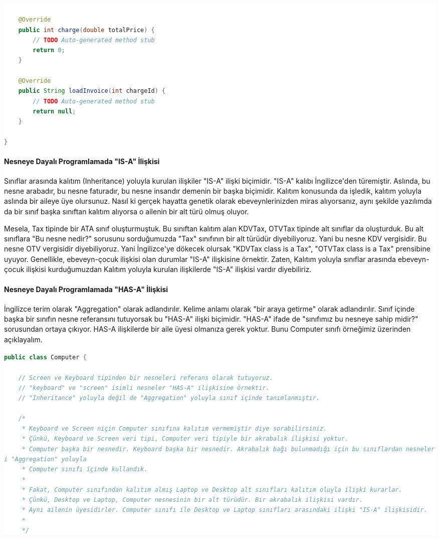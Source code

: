 ````java

	@Override
	public int charge(double totalPrice) {
		// TODO Auto-generated method stub
		return 0;
	}

	@Override
	public String loadInvoice(int chargeId) {
		// TODO Auto-generated method stub
		return null;
	}

}
````

#### Nesneye Dayalı Programlamada &quot;IS-A&quot; İlişkisi

Sınıflar arasında kalıtım (Inheritance) yoluyla kurulan ilişkiler &quot;IS-A&quot; ilişki biçimidir. &quot;IS-A&quot; kalıbı İngilizce&#39;den türemiştir. Aslında, bu nesne arabadır, bu nesne faturadır, bu nesne insandır demenin bir başka biçimidir. Kalıtım konusunda da işledik, kalıtım yoluyla aslında bir aileye üye olursunuz. Nasıl ki gerçek hayatta genetik olarak ebeveynlerinizden miras alıyorsanız, aynı şekilde yazılımda da bir sınıf başka sınıftan kalıtım alıyorsa o ailenin bir alt türü olmuş oluyor.

Mesela, Tax tipinde bir ATA sınıf oluşturmuştuk. Bu sınıftan kalıtım alan KDVTax, OTVTax tipinde alt sınıflar da oluşturduk. Bu alt sınıflara &quot;Bu nesne nedir?&quot; sorusunu sorduğumuzda &quot;Tax&quot; sınıfının bir alt türüdür diyebiliyoruz. Yani bu nesne KDV vergisidir. Bu nesne OTV vergisidir diyebiliyoruz. Yani İngilizce&#39;ye dökecek olursak &quot;KDVTax class is a Tax&quot;, &quot;OTVTax class is a Tax&quot; prensibine uyuyor. Genellikle, ebeveyn-çocuk ilişkisi olan durumlar &quot;IS-A&quot; ilişkisine örnektir. Zaten, Kalıtım yoluyla sınıflar arasında ebeveyn-çocuk ilişkisi kurduğumuzdan Kalıtım yoluyla kurulan ilişkilerde &quot;IS-A&quot; ilişkisi vardır diyebiliriz.

#### Nesneye Dayalı Programlamada &quot;HAS-A&quot; İlişkisi

İngilizce terim olarak &quot;Aggregation&quot; olarak adlandırılır. Kelime anlamı olarak &quot;bir araya getirme&quot; olarak adlandırılır. Sınıf içinde başka bir sınıfın nesne referansını tutuyorsak bu &quot;HAS-A&quot; ilişki biçimidir. &quot;HAS-A&quot; ifade de &quot;sınıfımız bu nesneye sahip midir?&quot; sorusundan ortaya çıkıyor. HAS-A ilişkilerde bir aile üyesi olmanıza gerek yoktur. Bunu Computer sınıfı örneğimiz üzerinden açıklayalım.



````java
public class Computer {

	// Screen ve Keyboard tipinden bir nesneleri referans olarak tutuyoruz.
	// "keyboard" ve "screen" isimli nesneler "HAS-A" ilişkisine örnektir.
	// "Inheritance" yoluyla değil de "Aggregation" yoluyla sınıf içinde tanımlanmıştır.
	
	/*
	 * Keyboard ve Screen niçin Computer sınıfına kalıtım vermemiştir diye sorabilirsiniz.
	 * Çünkü, Keyboard ve Screen veri tipi, Computer veri tipiyle bir akrabalık ilişkisi yoktur.
	 * Computer başka bir nesnedir. Keyboard başka bir nesnedir. Akrabalık bağı bulunmadığı için bu sınıflardan nesneleri "Aggregation" yoluyla
	 * Computer sınıfı içinde kullandık.
	 * 
	 * Fakat, Computer sınıfından kalıtım almış Laptop ve Desktop alt sınıfları kalıtım oluyla ilişki kurarlar.
	 * Çünkü, Desktop ve Laptop, Computer nesnesinin bir alt türüdür. Bir akrabalık ilişkisi vardır. 
	 * Aynı ailenin üyesidirler. Computer sınıfı ile Desktop ve Laptop sınıfları arasındaki ilişki "IS-A" ilişkisidir.
	 * 
	 */
````